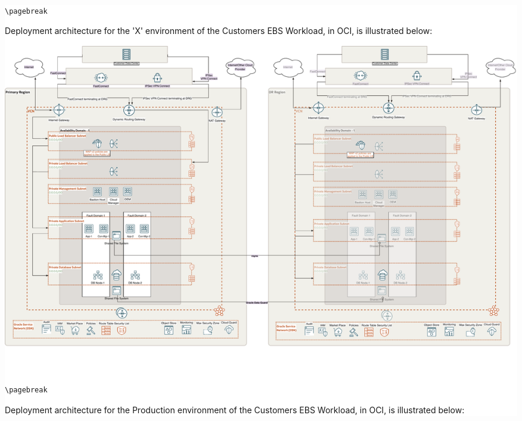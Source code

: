 ```{=tex}
\pagebreak
```
Deployment architecture for the 'X' environment of the Customers EBS Workload, in OCI, is illustrated below:

![Future State Deployment Diagram - EBS Workload Single AD, DR Design Diagram](images/SingleADDR-DeploymentDiagram-V2.pdf)

```{=tex}
\pagebreak
```
Deployment architecture for the Production environment of the Customers EBS Workload, in OCI, is illustrated below:
